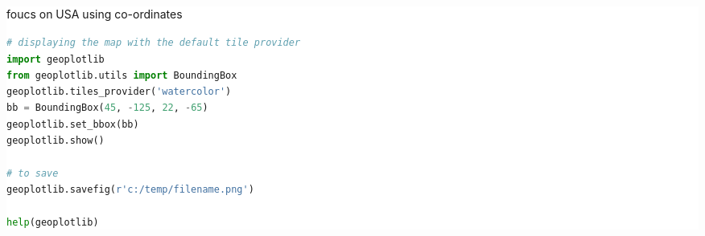 foucs on USA using co-ordinates

```python
# displaying the map with the default tile provider
import geoplotlib
from geoplotlib.utils import BoundingBox
geoplotlib.tiles_provider('watercolor')
bb = BoundingBox(45, -125, 22, -65)
geoplotlib.set_bbox(bb)
geoplotlib.show()

# to save
geoplotlib.savefig(r'c:/temp/filename.png')

help(geoplotlib)
```

